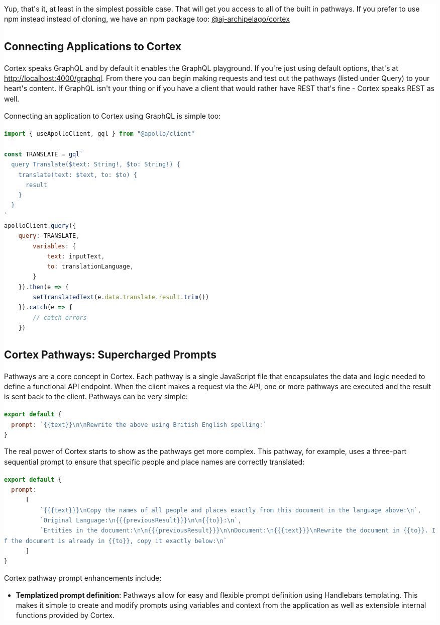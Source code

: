 Yup, that's it, at least in the simplest possible case. That will get you access to all of the built in pathways.  If you prefer to use npm instead instead of cloning, we have an npm package too: [@aj-archipelago/cortex](https://www.npmjs.com/package/@aj-archipelago/cortex)
## Connecting Applications to Cortex
Cortex speaks GraphQL and by default it enables the GraphQL playground. If you're just using default options, that's at [http://localhost:4000/graphql](http://localhost:4000/graphql). From there you can begin making requests and test out the pathways (listed under Query) to your heart's content. If GraphQL isn't your thing or if you have a client that would rather have REST that's fine - Cortex speaks REST as well.

Connecting an application to Cortex using GraphQL is simple too:

```js
import { useApolloClient, gql } from "@apollo/client"

const TRANSLATE = gql`
  query Translate($text: String!, $to: String!) {
    translate(text: $text, to: $to) {
      result
    }
  }
`
apolloClient.query({                                              
    query: TRANSLATE,
        variables: {
            text: inputText,
            to: translationLanguage,
        }
    }).then(e => {
        setTranslatedText(e.data.translate.result.trim())
    }).catch(e => {
        // catch errors
    })
```
## Cortex Pathways: Supercharged Prompts
Pathways are a core concept in Cortex. Each pathway is a single JavaScript file that encapsulates the data and logic needed to define a functional API endpoint. When the client makes a request via the API, one or more pathways are executed and the result is sent back to the client. Pathways can be very simple:
```js
export default {
  prompt: `{{text}}\n\nRewrite the above using British English spelling:`
}
```
The real power of Cortex starts to show as the pathways get more complex. This pathway, for example, uses a three-part sequential prompt to ensure that specific people and place names are correctly translated:
```js
export default {
  prompt:
      [
          `{{{text}}}\nCopy the names of all people and places exactly from this document in the language above:\n`,
          `Original Language:\n{{{previousResult}}}\n\n{{to}}:\n`,
          `Entities in the document:\n\n{{{previousResult}}}\n\nDocument:\n{{{text}}}\nRewrite the document in {{to}}. If the document is already in {{to}}, copy it exactly below:\n`
      ]
}
```
Cortex pathway prompt enhancements include:
* **Templatized prompt definition**: Pathways allow for easy and flexible prompt definition using Handlebars templating. This makes it simple to create and modify prompts using variables and context from the application as well as extensible internal functions provided by Cortex.